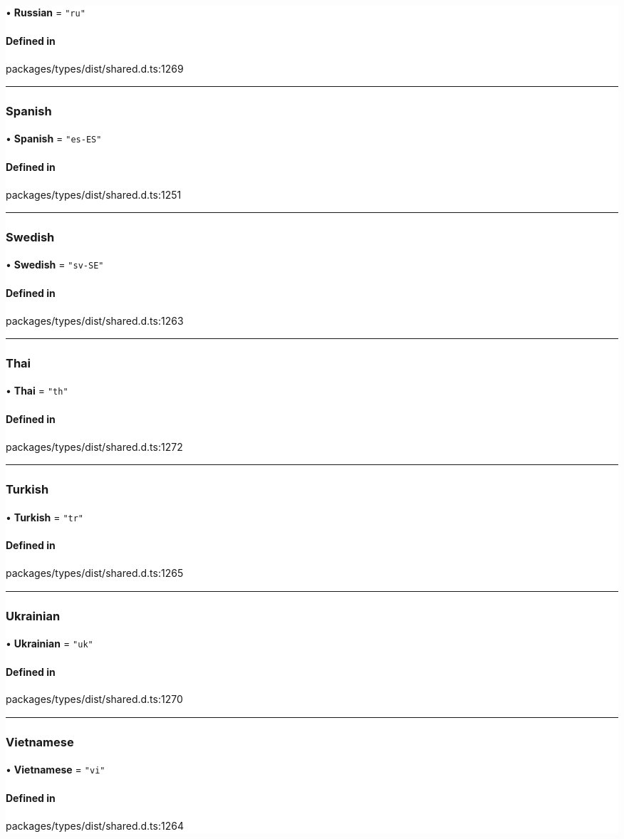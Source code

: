 • **Russian** = `"ru"`

#### Defined in

packages/types/dist/shared.d.ts:1269

---

### Spanish

• **Spanish** = `"es-ES"`

#### Defined in

packages/types/dist/shared.d.ts:1251

---

### Swedish

• **Swedish** = `"sv-SE"`

#### Defined in

packages/types/dist/shared.d.ts:1263

---

### Thai

• **Thai** = `"th"`

#### Defined in

packages/types/dist/shared.d.ts:1272

---

### Turkish

• **Turkish** = `"tr"`

#### Defined in

packages/types/dist/shared.d.ts:1265

---

### Ukrainian

• **Ukrainian** = `"uk"`

#### Defined in

packages/types/dist/shared.d.ts:1270

---

### Vietnamese

• **Vietnamese** = `"vi"`

#### Defined in

packages/types/dist/shared.d.ts:1264
